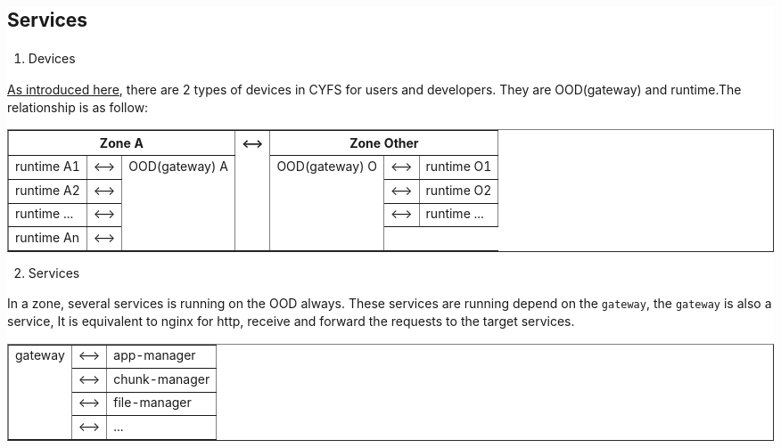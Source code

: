 ## Services

1. Devices

[As introduced here](https://github.com/buckyos/CYFS/issues/132#issuecomment-1476097979), there are 2 types of devices in CYFS for users and developers. They are OOD(gateway) and runtime.The relationship is as follow:

<table border="1">
    <tr>
        <th colspan="3">Zone A</th>
        <th rowspan="5"><--></th>
        <th colspan="3">Zone Other</th>
    </tr>
    <tr>
        <td>runtime A1</td>
        <td><--></td>
        <td rowspan="4">OOD(gateway) A</td>
        <td rowspan="4">OOD(gateway) O</td>
        <td><--></td>
        <td>runtime O1</td>
    </tr>
    <tr>
        <td>runtime A2</td>
        <td><--></td>
        <td><--></td>
        <td>runtime O2</td>
    </tr>
    <tr>
        <td>runtime ...</td>
        <td><--></td>
        <td><--></td>
        <td>runtime ...</td>
    </tr>
    <tr>
        <td>runtime An</td>
        <td><--></td>
    </tr>
</table>

2. Services

In a zone, several services is running on the OOD always. These services are running depend on the `gateway`, the `gateway` is also a service, It is equivalent to nginx for http, receive and forward the requests to the target services.

<table border="1">
    <tr>
        <td rowspan="4">gateway</td>
        <td><--></td>
        <td>app-manager</td>
    </tr>
    <tr>
        <td><--></td>
        <td>chunk-manager</td>
    </tr>
    <tr>
        <td><--></td>
        <td>file-manager</td>
    </tr>
    <tr>
        <td><--></td>
        <td>...</td>
    </tr>
</table>
